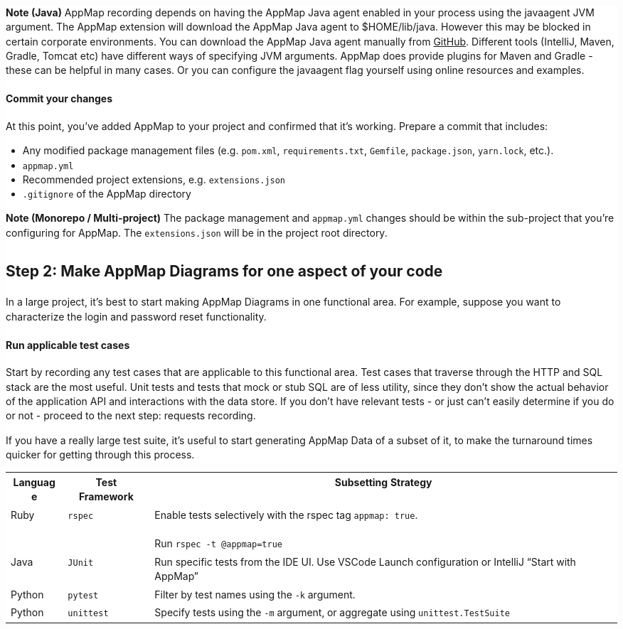 **Note (Java)** AppMap recording depends on having the AppMap Java agent enabled in your process using the javaagent JVM argument. The AppMap extension will download the AppMap Java agent to $HOME/lib/java. However this may be blocked in certain corporate environments. You can download the AppMap Java agent manually from [GitHub](https://github.com/getappmap/appmap-java/releases). Different tools (IntelliJ, Maven, Gradle, Tomcat etc) have different ways of specifying JVM arguments. AppMap does provide plugins for Maven and Gradle - these can be helpful in many cases. Or you can configure the javaagent flag yourself using online resources and examples.

#### Commit your changes

At this point, you’ve added AppMap to your project and confirmed that it’s working. Prepare a commit that includes:

* Any modified package management files (e.g. `pom.xml`, `requirements.txt`, `Gemfile`, `package.json`, `yarn.lock`, etc.).
* `appmap.yml`
* Recommended project extensions, e.g. `extensions.json`
* `.gitignore` of the AppMap directory

**Note (Monorepo / Multi-project)** The package management and `appmap.yml` changes should be within the sub-project that you’re configuring for AppMap. The `extensions.json` will be in the project root directory.

## Step 2: Make AppMap Diagrams for one aspect of your code
In a large project, it’s best to start making AppMap Diagrams in one functional area. For example, suppose you want to characterize the login and password reset functionality. 

#### Run applicable test cases
Start by recording any test cases that are applicable to this functional area. Test cases that traverse through the HTTP and SQL stack are the most useful. Unit tests and tests that mock or stub SQL are of less utility, since they don’t show the actual behavior of the application API and interactions with the data store. If you don’t have relevant tests - or just can’t easily determine if you do or not - proceed to the next step: requests recording.

If you have a really large test suite, it’s useful to start generating AppMap Data of a subset of it, to make the turnaround times quicker for getting through this process.

<table class="table table-striped table-bordered">
    <tr>
        <th>Language</th>
        <th>Test Framework</th>
        <th>Subsetting Strategy</th>
    </tr>
    <tr>
        <td>Ruby</td>
        <td><code>rspec</code></td>
        <td>Enable tests selectively with the rspec tag <code>appmap: true</code>.<br><br>Run <code>rspec -t @appmap=true</code></td>
    </tr>
    <tr>
        <td>Java</td>
        <td><code>JUnit</code></td>
        <td>Run specific tests from the IDE UI. Use VSCode Launch configuration or IntelliJ “Start with AppMap”</td>
    </tr>
    <tr>
        <td>Python</td>
        <td><code>pytest</code></td>
        <td>Filter by test names using the <code>-k</code> argument.</td>
    </tr>
    <tr>
        <td>Python</td>
        <td><code>unittest</code></td>
        <td>Specify tests using the <code>-m</code> argument, or aggregate using <code>unittest.TestSuite</code></td>